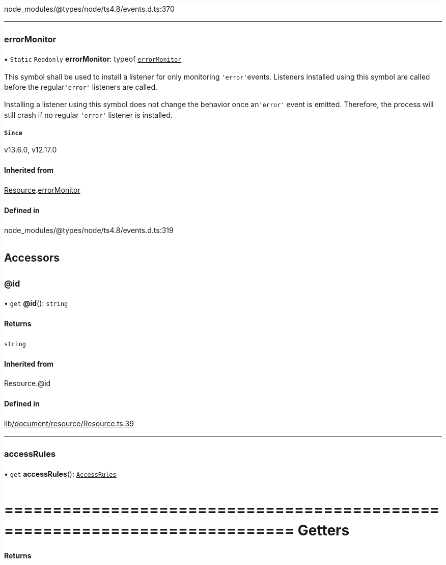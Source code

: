 node_modules/@types/node/ts4.8/events.d.ts:370

___

### errorMonitor

▪ `Static` `Readonly` **errorMonitor**: typeof [`errorMonitor`](FetchableDocument.md#errormonitor)

This symbol shall be used to install a listener for only monitoring `'error'`events. Listeners installed using this symbol are called before the regular`'error'` listeners are called.

Installing a listener using this symbol does not change the behavior once an`'error'` event is emitted. Therefore, the process will still crash if no
regular `'error'` listener is installed.

**`Since`**

v13.6.0, v12.17.0

#### Inherited from

[Resource](Resource.md).[errorMonitor](Resource.md#errormonitor)

#### Defined in

node_modules/@types/node/ts4.8/events.d.ts:319

## Accessors

### @id

• `get` **@id**(): `string`

#### Returns

`string`

#### Inherited from

Resource.@id

#### Defined in

[lib/document/resource/Resource.ts:39](https://github.com/o-development/ldo-solid-react/blob/04d2e11/lib/document/resource/Resource.ts#L39)

___

### accessRules

• `get` **accessRules**(): [`AccessRules`](AccessRules.md)

===========================================================================
Getters
===========================================================================

#### Returns
